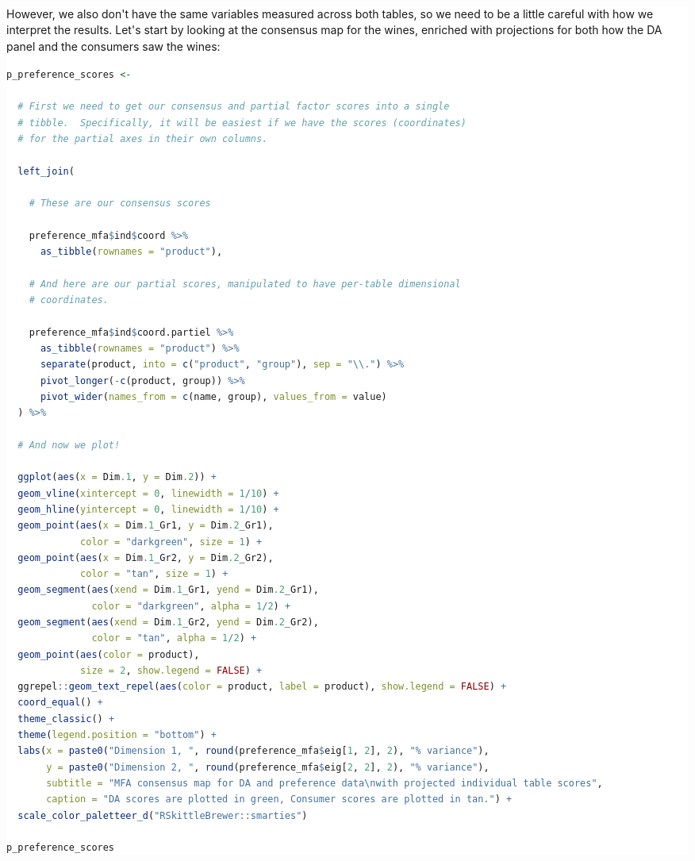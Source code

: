 However, we also don't have the same variables measured across both tables, so we need to be a little careful with how we interpret the results.  Let's start by looking at the consensus map for the wines, enriched with projections for both how the DA panel and the consumers saw the wines:


```r
p_preference_scores <- 
  
  # First we need to get our consensus and partial factor scores into a single
  # tibble.  Specifically, it will be easiest if we have the scores (coordinates)
  # for the partial axes in their own columns.
  
  left_join(
    
    # These are our consensus scores
    
    preference_mfa$ind$coord %>%
      as_tibble(rownames = "product"),
    
    # And here are our partial scores, manipulated to have per-table dimensional
    # coordinates.
    
    preference_mfa$ind$coord.partiel %>%
      as_tibble(rownames = "product") %>%
      separate(product, into = c("product", "group"), sep = "\\.") %>%
      pivot_longer(-c(product, group)) %>%
      pivot_wider(names_from = c(name, group), values_from = value)
  ) %>%
  
  # And now we plot!
  
  ggplot(aes(x = Dim.1, y = Dim.2)) +
  geom_vline(xintercept = 0, linewidth = 1/10) + 
  geom_hline(yintercept = 0, linewidth = 1/10) + 
  geom_point(aes(x = Dim.1_Gr1, y = Dim.2_Gr1), 
             color = "darkgreen", size = 1) + 
  geom_point(aes(x = Dim.1_Gr2, y = Dim.2_Gr2), 
             color = "tan", size = 1) + 
  geom_segment(aes(xend = Dim.1_Gr1, yend = Dim.2_Gr1), 
               color = "darkgreen", alpha = 1/2) + 
  geom_segment(aes(xend = Dim.1_Gr2, yend = Dim.2_Gr2),
               color = "tan", alpha = 1/2) + 
  geom_point(aes(color = product), 
             size = 2, show.legend = FALSE) + 
  ggrepel::geom_text_repel(aes(color = product, label = product), show.legend = FALSE) + 
  coord_equal() +
  theme_classic() + 
  theme(legend.position = "bottom") + 
  labs(x = paste0("Dimension 1, ", round(preference_mfa$eig[1, 2], 2), "% variance"),
       y = paste0("Dimension 2, ", round(preference_mfa$eig[2, 2], 2), "% variance"),
       subtitle = "MFA consensus map for DA and preference data\nwith projected individual table scores",
       caption = "DA scores are plotted in green, Consumer scores are plotted in tan.") + 
  scale_color_paletteer_d("RSkittleBrewer::smarties")

p_preference_scores
```
